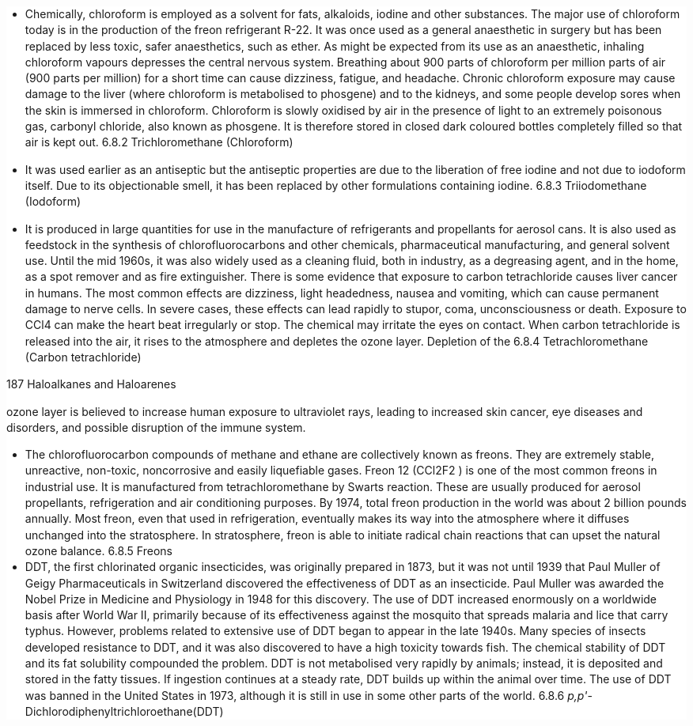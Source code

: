 - Chemically, chloroform is employed as a solvent for fats, alkaloids, iodine and other substances. The major use of chloroform today is in the production of the freon refrigerant R-22. It was once used as a general anaesthetic in surgery but has been replaced by less toxic, safer anaesthetics, such as ether. As might be expected from its use as an anaesthetic, inhaling chloroform vapours depresses the central nervous system. Breathing about 900 parts of chloroform per million parts of air (900 parts per million) for a short time can cause dizziness, fatigue, and headache. Chronic chloroform exposure may cause damage to the liver (where chloroform is metabolised to phosgene) and to the kidneys, and some people develop sores when the skin is immersed in chloroform. Chloroform is slowly oxidised by air in the presence of light to an extremely poisonous gas, carbonyl chloride, also known as phosgene. It is therefore stored in closed dark coloured bottles completely filled so that air is kept out. 6.8.2 Trichloromethane (Chloroform)

- It was used earlier as an antiseptic but the antiseptic properties are due to the liberation of free iodine and not due to iodoform itself. Due to its objectionable smell, it has been replaced by other formulations containing iodine. 6.8.3 Triiodomethane (Iodoform)
- It is produced in large quantities for use in the manufacture of refrigerants and propellants for aerosol cans. It is also used as feedstock in the synthesis of chlorofluorocarbons and other chemicals, pharmaceutical manufacturing, and general solvent use. Until the mid 1960s, it was also widely used as a cleaning fluid, both in industry, as a degreasing agent, and in the home, as a spot remover and as fire extinguisher. There is some evidence that exposure to carbon tetrachloride causes liver cancer in humans. The most common effects are dizziness, light headedness, nausea and vomiting, which can cause permanent damage to nerve cells. In severe cases, these effects can lead rapidly to stupor, coma, unconsciousness or death. Exposure to CCl4 can make the heart beat irregularly or stop. The chemical may irritate the eyes on contact. When carbon tetrachloride is released into the air, it rises to the atmosphere and depletes the ozone layer. Depletion of the 6.8.4 Tetrachloromethane (Carbon tetrachloride)

187 Haloalkanes and Haloarenes

ozone layer is believed to increase human exposure to ultraviolet rays, leading to increased skin cancer, eye diseases and disorders, and possible disruption of the immune system.

- The chlorofluorocarbon compounds of methane and ethane are collectively known as freons. They are extremely stable, unreactive, non-toxic, noncorrosive and easily liquefiable gases. Freon 12 (CCl2F2 ) is one of the most common freons in industrial use. It is manufactured from tetrachloromethane by Swarts reaction. These are usually produced for aerosol propellants, refrigeration and air conditioning purposes. By 1974, total freon production in the world was about 2 billion pounds annually. Most freon, even that used in refrigeration, eventually makes its way into the atmosphere where it diffuses unchanged into the stratosphere. In stratosphere, freon is able to initiate radical chain reactions that can upset the natural ozone balance. 6.8.5 Freons
- DDT, the first chlorinated organic insecticides, was originally prepared in 1873, but it was not until 1939 that Paul Muller of Geigy Pharmaceuticals in Switzerland discovered the effectiveness of DDT as an insecticide. Paul Muller was awarded the Nobel Prize in Medicine and Physiology in 1948 for this discovery. The use of DDT increased enormously on a worldwide basis after World War II, primarily because of its effectiveness against the mosquito that spreads malaria and lice that carry typhus. However, problems related to extensive use of DDT began to appear in the late 1940s. Many species of insects developed resistance to DDT, and it was also discovered to have a high toxicity towards fish. The chemical stability of DDT and its fat solubility compounded the problem. DDT is not metabolised very rapidly by animals; instead, it is deposited and stored in the fatty tissues. If ingestion continues at a steady rate, DDT builds up within the animal over time. The use of DDT was banned in the United States in 1973, although it is still in use in some other parts of the world. 6.8.6 *p,p'*-Dichlorodiphenyltrichloroethane(DDT)
